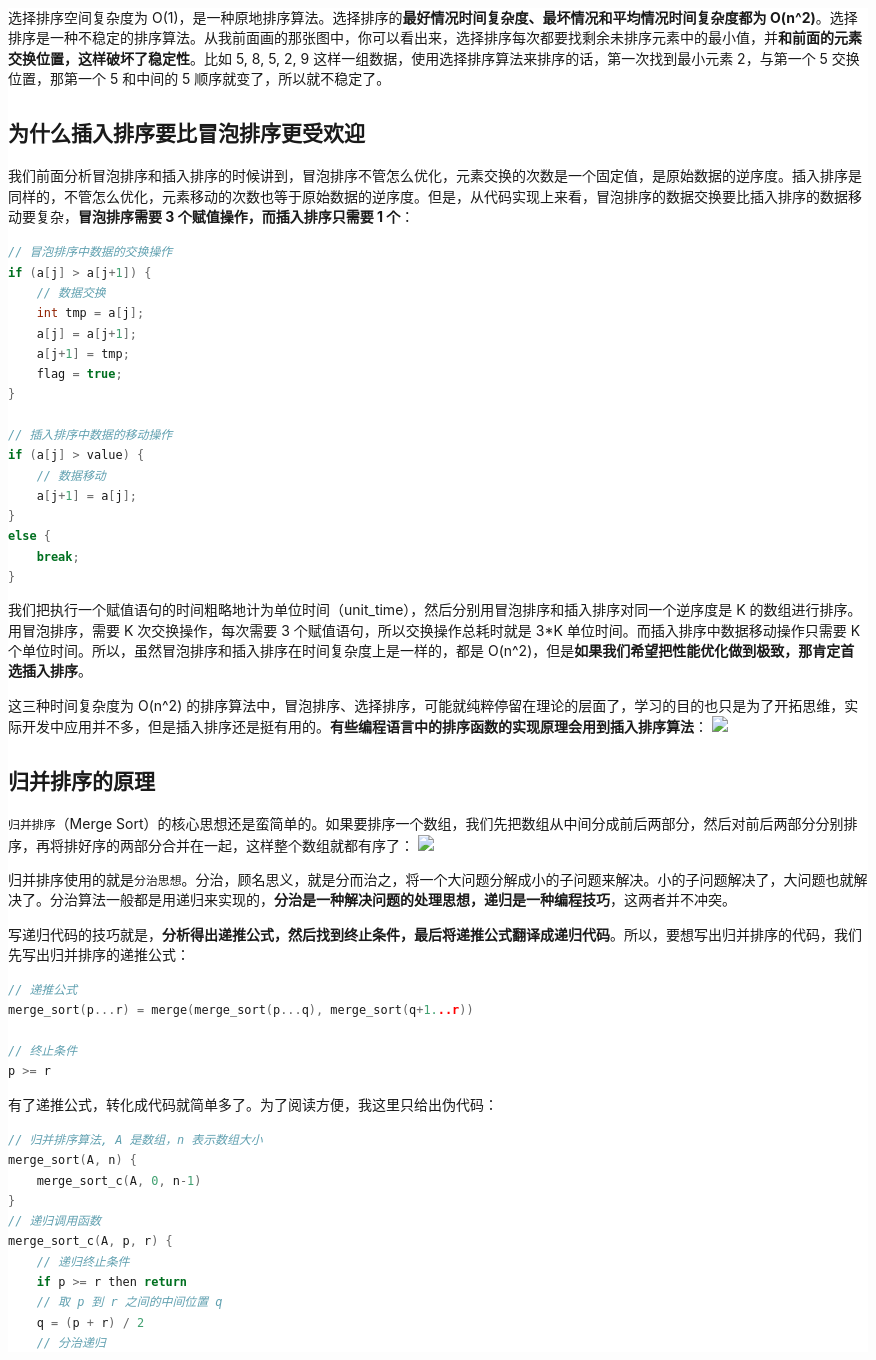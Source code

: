 选择排序空间复杂度为 O(1)，是一种原地排序算法。选择排序的**最好情况时间复杂度、最坏情况和平均情况时间复杂度都为 O(n^2)**。选择排序是一种不稳定的排序算法。从我前面画的那张图中，你可以看出来，选择排序每次都要找剩余未排序元素中的最小值，并**和前面的元素交换位置，这样破坏了稳定性**。比如 5, 8, 5, 2, 9 这样一组数据，使用选择排序算法来排序的话，第一次找到最小元素 2，与第一个 5 交换位置，那第一个 5 和中间的 5 顺序就变了，所以就不稳定了。

## 为什么插入排序要比冒泡排序更受欢迎
我们前面分析冒泡排序和插入排序的时候讲到，冒泡排序不管怎么优化，元素交换的次数是一个固定值，是原始数据的逆序度。插入排序是同样的，不管怎么优化，元素移动的次数也等于原始数据的逆序度。但是，从代码实现上来看，冒泡排序的数据交换要比插入排序的数据移动要复杂，**冒泡排序需要 3 个赋值操作，而插入排序只需要 1 个**：
```cpp
// 冒泡排序中数据的交换操作
if (a[j] > a[j+1]) { 
    // 数据交换
    int tmp = a[j];
    a[j] = a[j+1];
    a[j+1] = tmp;
    flag = true;
}

// 插入排序中数据的移动操作
if (a[j] > value) {
    // 数据移动
    a[j+1] = a[j];
} 
else {
    break;
}
```

我们把执行一个赋值语句的时间粗略地计为单位时间（unit_time），然后分别用冒泡排序和插入排序对同一个逆序度是 K 的数组进行排序。用冒泡排序，需要 K 次交换操作，每次需要 3 个赋值语句，所以交换操作总耗时就是 3\*K 单位时间。而插入排序中数据移动操作只需要 K 个单位时间。所以，虽然冒泡排序和插入排序在时间复杂度上是一样的，都是 O(n^2)，但是**如果我们希望把性能优化做到极致，那肯定首选插入排序**。

这三种时间复杂度为 O(n^2) 的排序算法中，冒泡排序、选择排序，可能就纯粹停留在理论的层面了，学习的目的也只是为了开拓思维，实际开发中应用并不多，但是插入排序还是挺有用的。**有些编程语言中的排序函数的实现原理会用到插入排序算法**：
![](https://raw.githubusercontent.com/necusjz/p/master/CLRS/geek/53.png)

## 归并排序的原理
`归并排序`（Merge Sort）的核心思想还是蛮简单的。如果要排序一个数组，我们先把数组从中间分成前后两部分，然后对前后两部分分别排序，再将排好序的两部分合并在一起，这样整个数组就都有序了：
![](https://raw.githubusercontent.com/necusjz/p/master/CLRS/geek/54.png)

归并排序使用的就是`分治思想`。分治，顾名思义，就是分而治之，将一个大问题分解成小的子问题来解决。小的子问题解决了，大问题也就解决了。分治算法一般都是用递归来实现的，**分治是一种解决问题的处理思想，递归是一种编程技巧**，这两者并不冲突。

写递归代码的技巧就是，**分析得出递推公式，然后找到终止条件，最后将递推公式翻译成递归代码**。所以，要想写出归并排序的代码，我们先写出归并排序的递推公式：
```cpp
// 递推公式
merge_sort(p...r) = merge(merge_sort(p...q), merge_sort(q+1...r))

// 终止条件
p >= r
```

有了递推公式，转化成代码就简单多了。为了阅读方便，我这里只给出伪代码：
```cpp
// 归并排序算法, A 是数组，n 表示数组大小
merge_sort(A, n) {
    merge_sort_c(A, 0, n-1)
}
// 递归调用函数
merge_sort_c(A, p, r) {
    // 递归终止条件
    if p >= r then return
    // 取 p 到 r 之间的中间位置 q
    q = (p + r) / 2
    // 分治递归
```